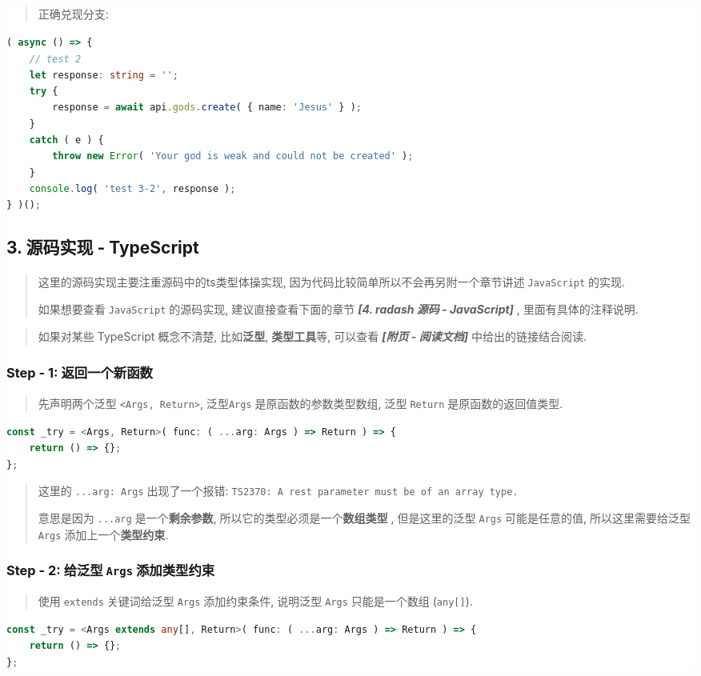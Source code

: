 > 正确兑现分支: 

```ts
( async () => {
	// test 2
	let response: string = '';
	try {
		response = await api.gods.create( { name: 'Jesus' } );
	}
	catch ( e ) {
		throw new Error( 'Your god is weak and could not be created' );
	}
	console.log( 'test 3-2', response );
} )();
```





## 3. 源码实现 - TypeScript

> 这里的源码实现主要注重源码中的ts类型体操实现, 因为代码比较简单所以不会再另附一个章节讲述 `JavaScript` 的实现. 
>
> 如果想要查看 `JavaScript` 的源码实现, 建议直接查看下面的章节 ***[4. radash 源码 - JavaScript]*** , 里面有具体的注释说明. 

> 如果对某些 TypeScript 概念不清楚, 比如**泛型**, **类型工具**等, 可以查看 ***[附页 - 阅读文档]*** 中给出的链接结合阅读. 



### Step - 1: 返回一个新函数

> 先声明两个泛型 `<Args, Return>`, 泛型`Args` 是原函数的参数类型数组, 泛型 `Return` 是原函数的返回值类型. 

```ts
const _try = <Args, Return>( func: ( ...arg: Args ) => Return ) => {
	return () => {};
};
```

> 这里的 `...arg: Args` 出现了一个报错: 
> `TS2370: A rest parameter must be of an array type.`
>
> 意思是因为 `...arg` 是一个**剩余参数**, 所以它的类型必须是一个**数组类型** , 但是这里的泛型 `Args` 可能是任意的值, 所以这里需要给泛型 `Args` 添加上一个**类型约束**. 



### Step - 2: 给泛型 `Args` 添加类型约束

> 使用 `extends` 关键词给泛型 `Args` 添加约束条件, 说明泛型 `Args` 只能是一个数组 (`any[]`). 

```ts
const _try = <Args extends any[], Return>( func: ( ...arg: Args ) => Return ) => {
	return () => {};
};
```

